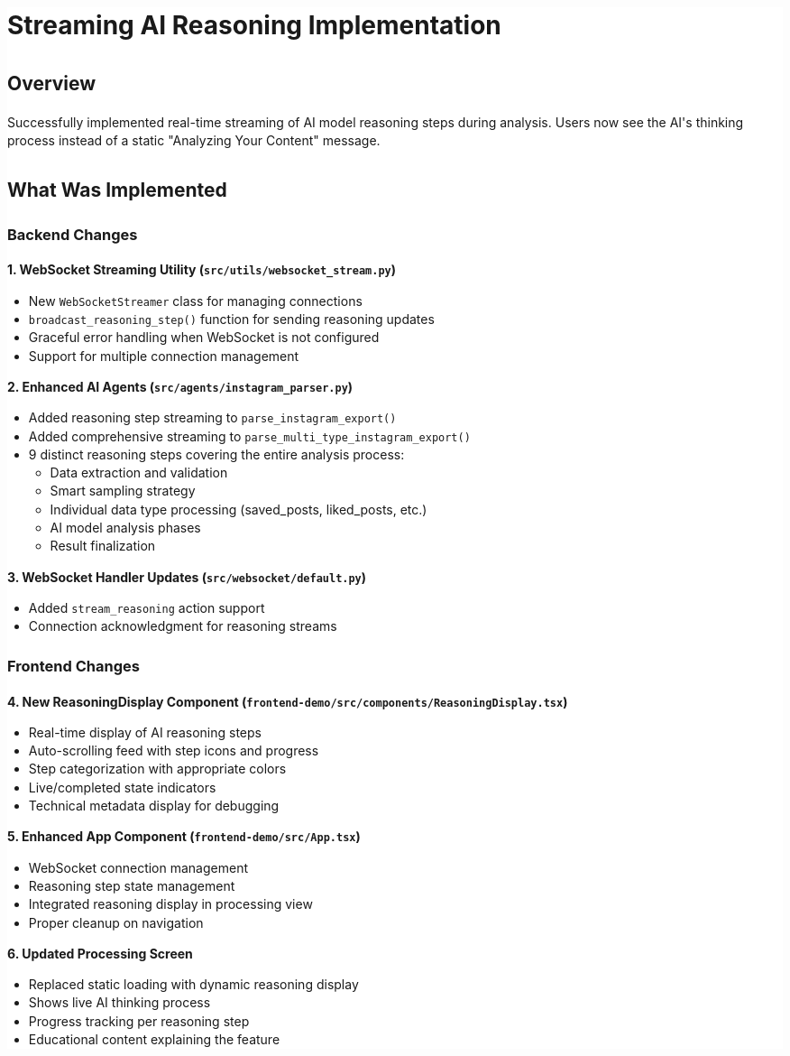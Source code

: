# Streaming AI Reasoning Implementation

## Overview

Successfully implemented real-time streaming of AI model reasoning steps during analysis. Users now see the AI's thinking process instead of a static "Analyzing Your Content" message.

## What Was Implemented

### Backend Changes

**1. WebSocket Streaming Utility (`src/utils/websocket_stream.py`)**
- New `WebSocketStreamer` class for managing connections
- `broadcast_reasoning_step()` function for sending reasoning updates
- Graceful error handling when WebSocket is not configured
- Support for multiple connection management

**2. Enhanced AI Agents (`src/agents/instagram_parser.py`)**
- Added reasoning step streaming to `parse_instagram_export()`
- Added comprehensive streaming to `parse_multi_type_instagram_export()`
- 9 distinct reasoning steps covering the entire analysis process:
  - Data extraction and validation
  - Smart sampling strategy
  - Individual data type processing (saved_posts, liked_posts, etc.)
  - AI model analysis phases
  - Result finalization

**3. WebSocket Handler Updates (`src/websocket/default.py`)**
- Added `stream_reasoning` action support
- Connection acknowledgment for reasoning streams

### Frontend Changes  

**4. New ReasoningDisplay Component (`frontend-demo/src/components/ReasoningDisplay.tsx`)**
- Real-time display of AI reasoning steps
- Auto-scrolling feed with step icons and progress
- Step categorization with appropriate colors
- Live/completed state indicators
- Technical metadata display for debugging

**5. Enhanced App Component (`frontend-demo/src/App.tsx`)**
- WebSocket connection management
- Reasoning step state management
- Integrated reasoning display in processing view
- Proper cleanup on navigation

**6. Updated Processing Screen**
- Replaced static loading with dynamic reasoning display
- Shows live AI thinking process
- Progress tracking per reasoning step
- Educational content explaining the feature
